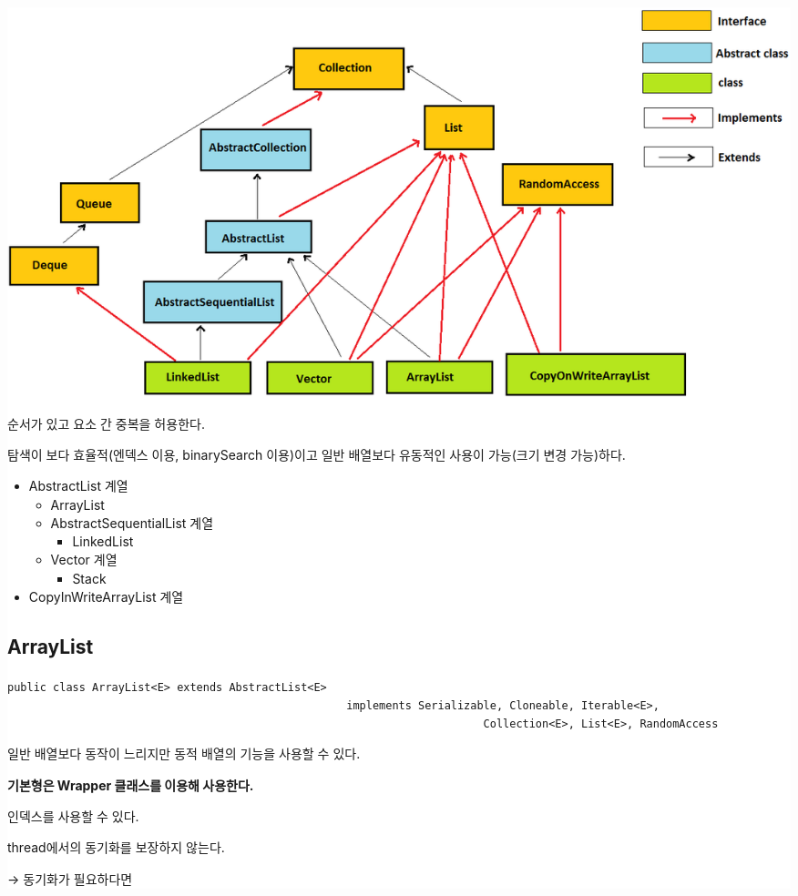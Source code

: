 ![Untitled](32%20Java%20Collections%20Framework%204a6fed5fdb4247ad91745ce319d12d08/Untitled%205.png)

순서가 있고 요소 간 중복을 허용한다.

탐색이 보다 효율적(엔덱스 이용, binarySearch 이용)이고 일반 배열보다 유동적인 사용이 가능(크기 변경 가능)하다.

- AbstractList 계열
    - ArrayList
    - AbstractSequentialList 계열
        - LinkedList
    - Vector 계열
        - Stack
- CopyInWriteArrayList 계열

## ArrayList

```
public class ArrayList<E> extends AbstractList<E>
													implements Serializable, Cloneable, Iterable<E>,
																		 Collection<E>, List<E>, RandomAccess
```

일반 배열보다 동작이 느리지만 동적 배열의 기능을 사용할 수 있다.

**기본형은 Wrapper 클래스를 이용해 사용한다.**

인덱스를 사용할 수 있다.

thread에서의 동기화를 보장하지 않는다.

→ 동기화가 필요하다면
